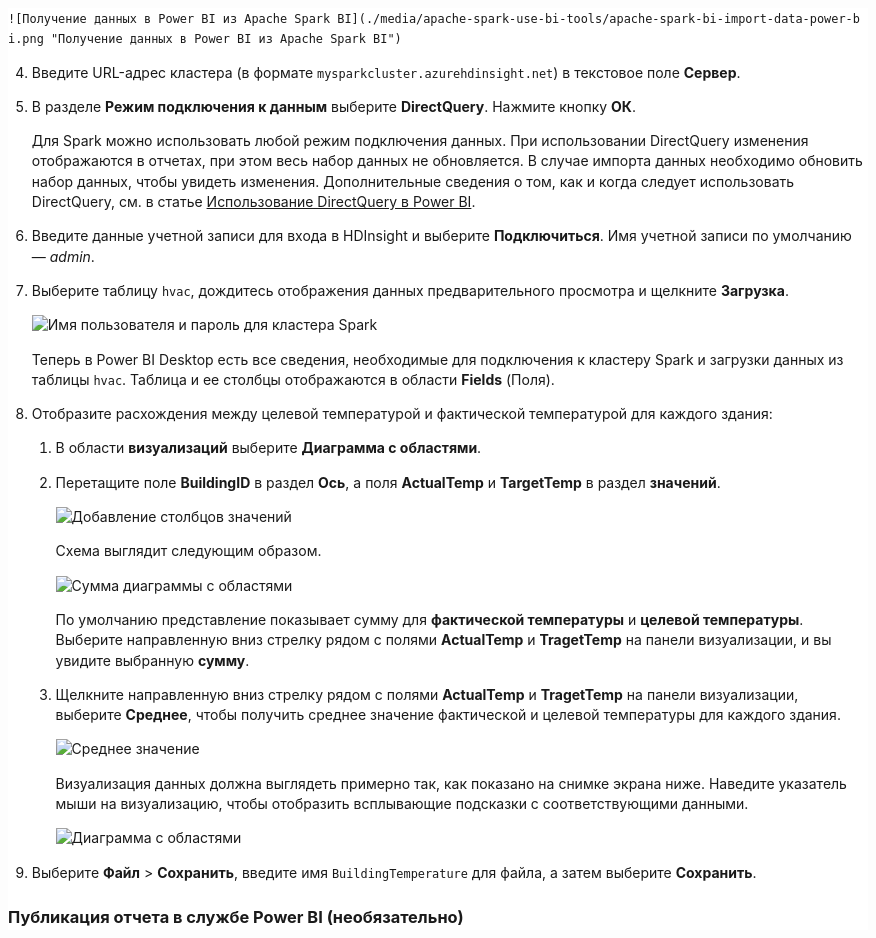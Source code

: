     ![Получение данных в Power BI из Apache Spark BI](./media/apache-spark-use-bi-tools/apache-spark-bi-import-data-power-bi.png "Получение данных в Power BI из Apache Spark BI")

4. Введите URL-адрес кластера (в формате `mysparkcluster.azurehdinsight.net`) в текстовое поле **Сервер**.

5. В разделе **Режим подключения к данным** выберите **DirectQuery**. Нажмите кнопку **ОК**.

    Для Spark можно использовать любой режим подключения данных. При использовании DirectQuery изменения отображаются в отчетах, при этом весь набор данных не обновляется. В случае импорта данных необходимо обновить набор данных, чтобы увидеть изменения. Дополнительные сведения о том, как и когда следует использовать DirectQuery, см. в статье [Использование DirectQuery в Power BI](https://powerbi.microsoft.com/documentation/powerbi-desktop-directquery-about/).

6. Введите данные учетной записи для входа в HDInsight и выберите **Подключиться**. Имя учетной записи по умолчанию — *admin*.

7. Выберите таблицу `hvac`, дождитесь отображения данных предварительного просмотра и щелкните **Загрузка**.

    ![Имя пользователя и пароль для кластера Spark](./media/apache-spark-use-bi-tools/apache-spark-bi-select-table.png "Имя пользователя и пароль для кластера Spark")

    Теперь в Power BI Desktop есть все сведения, необходимые для подключения к кластеру Spark и загрузки данных из таблицы `hvac`. Таблица и ее столбцы отображаются в области **Fields** (Поля).

8. Отобразите расхождения между целевой температурой и фактической температурой для каждого здания:

    1. В области **визуализаций** выберите **Диаграмма с областями**.

    2. Перетащите поле **BuildingID** в раздел **Ось**, а поля **ActualTemp** и **TargetTemp** в раздел **значений**.

        ![Добавление столбцов значений](./media/apache-spark-use-bi-tools/apache-spark-bi-add-value-columns.png "Добавление столбцов значений")

        Схема выглядит следующим образом.

        ![Сумма диаграммы с областями](./media/apache-spark-use-bi-tools/apache-spark-bi-area-graph-sum.png "Сумма диаграммы с областями")

        По умолчанию представление показывает сумму для **фактической температуры** и **целевой температуры**. Выберите направленную вниз стрелку рядом с полями **ActualTemp** и **TragetTemp** на панели визуализации, и вы увидите выбранную **сумму**.

    3. Щелкните направленную вниз стрелку рядом с полями **ActualTemp** и **TragetTemp** на панели визуализации, выберите **Среднее**, чтобы получить среднее значение фактической и целевой температуры для каждого здания.

        ![Среднее значение](./media/apache-spark-use-bi-tools/apache-spark-bi-average-of-values.png "Среднее значение")

        Визуализация данных должна выглядеть примерно так, как показано на снимке экрана ниже. Наведите указатель мыши на визуализацию, чтобы отобразить всплывающие подсказки с соответствующими данными.

        ![Диаграмма с областями](./media/apache-spark-use-bi-tools/apache-spark-bi-area-graph.png "Диаграмма с областями")

9. Выберите **Файл** > **Сохранить**, введите имя `BuildingTemperature` для файла, а затем выберите **Сохранить**.

### <a name="publish-the-report-to-the-power-bi-service-optional"></a>Публикация отчета в службе Power BI (необязательно)
